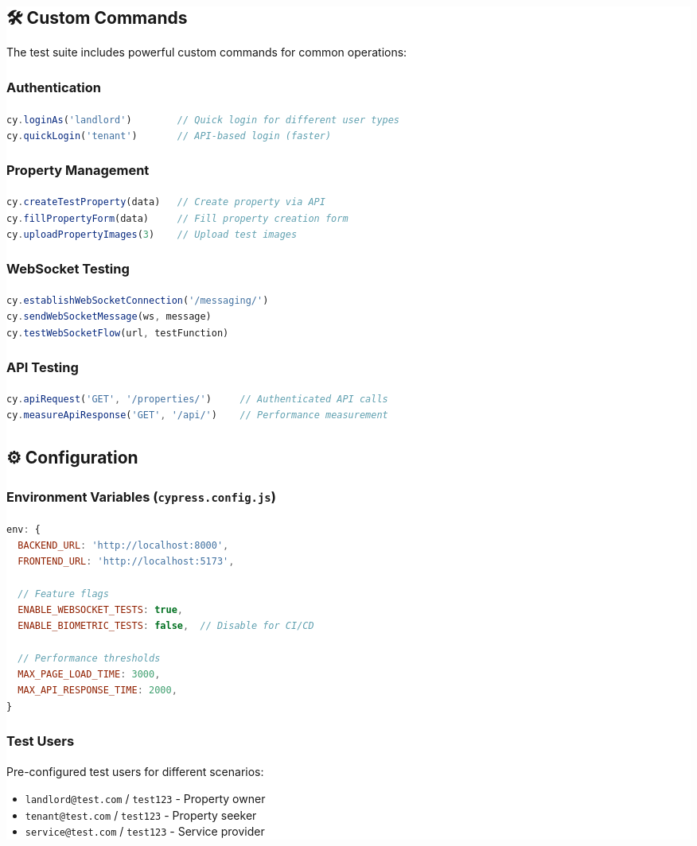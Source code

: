 ## 🛠️ **Custom Commands**

The test suite includes powerful custom commands for common operations:

### **Authentication**
```javascript
cy.loginAs('landlord')        // Quick login for different user types
cy.quickLogin('tenant')       // API-based login (faster)
```

### **Property Management**
```javascript  
cy.createTestProperty(data)   // Create property via API
cy.fillPropertyForm(data)     // Fill property creation form
cy.uploadPropertyImages(3)    // Upload test images
```

### **WebSocket Testing**
```javascript
cy.establishWebSocketConnection('/messaging/')
cy.sendWebSocketMessage(ws, message)
cy.testWebSocketFlow(url, testFunction)
```

### **API Testing**
```javascript
cy.apiRequest('GET', '/properties/')     // Authenticated API calls
cy.measureApiResponse('GET', '/api/')    // Performance measurement
```

## ⚙️ **Configuration**

### **Environment Variables** (`cypress.config.js`)
```javascript
env: {
  BACKEND_URL: 'http://localhost:8000',
  FRONTEND_URL: 'http://localhost:5173',
  
  // Feature flags
  ENABLE_WEBSOCKET_TESTS: true,
  ENABLE_BIOMETRIC_TESTS: false,  // Disable for CI/CD
  
  // Performance thresholds
  MAX_PAGE_LOAD_TIME: 3000,
  MAX_API_RESPONSE_TIME: 2000,
}
```

### **Test Users**
Pre-configured test users for different scenarios:
- `landlord@test.com` / `test123` - Property owner
- `tenant@test.com` / `test123` - Property seeker  
- `service@test.com` / `test123` - Service provider
